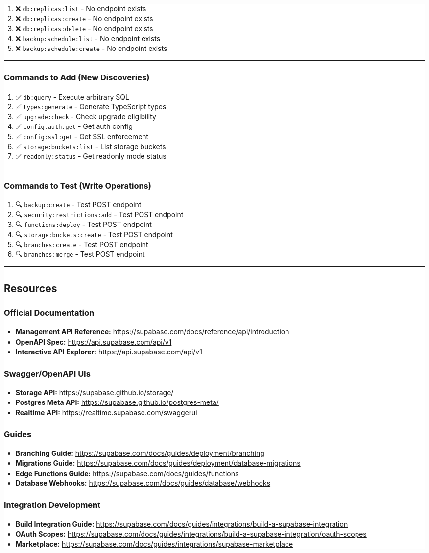 1. ❌ `db:replicas:list` - No endpoint exists
2. ❌ `db:replicas:create` - No endpoint exists
3. ❌ `db:replicas:delete` - No endpoint exists
4. ❌ `backup:schedule:list` - No endpoint exists
5. ❌ `backup:schedule:create` - No endpoint exists

---

### Commands to Add (New Discoveries)

1. ✅ `db:query` - Execute arbitrary SQL
2. ✅ `types:generate` - Generate TypeScript types
3. ✅ `upgrade:check` - Check upgrade eligibility
4. ✅ `config:auth:get` - Get auth config
5. ✅ `config:ssl:get` - Get SSL enforcement
6. ✅ `storage:buckets:list` - List storage buckets
7. ✅ `readonly:status` - Get readonly mode status

---

### Commands to Test (Write Operations)

1. 🔍 `backup:create` - Test POST endpoint
2. 🔍 `security:restrictions:add` - Test POST endpoint
3. 🔍 `functions:deploy` - Test POST endpoint
4. 🔍 `storage:buckets:create` - Test POST endpoint
5. 🔍 `branches:create` - Test POST endpoint
6. 🔍 `branches:merge` - Test POST endpoint

---

## Resources

### Official Documentation
- **Management API Reference:** https://supabase.com/docs/reference/api/introduction
- **OpenAPI Spec:** https://api.supabase.com/api/v1
- **Interactive API Explorer:** https://api.supabase.com/api/v1

### Swagger/OpenAPI UIs
- **Storage API:** https://supabase.github.io/storage/
- **Postgres Meta API:** https://supabase.github.io/postgres-meta/
- **Realtime API:** https://realtime.supabase.com/swaggerui

### Guides
- **Branching Guide:** https://supabase.com/docs/guides/deployment/branching
- **Migrations Guide:** https://supabase.com/docs/guides/deployment/database-migrations
- **Edge Functions Guide:** https://supabase.com/docs/guides/functions
- **Database Webhooks:** https://supabase.com/docs/guides/database/webhooks

### Integration Development
- **Build Integration Guide:** https://supabase.com/docs/guides/integrations/build-a-supabase-integration
- **OAuth Scopes:** https://supabase.com/docs/guides/integrations/build-a-supabase-integration/oauth-scopes
- **Marketplace:** https://supabase.com/docs/guides/integrations/supabase-marketplace
